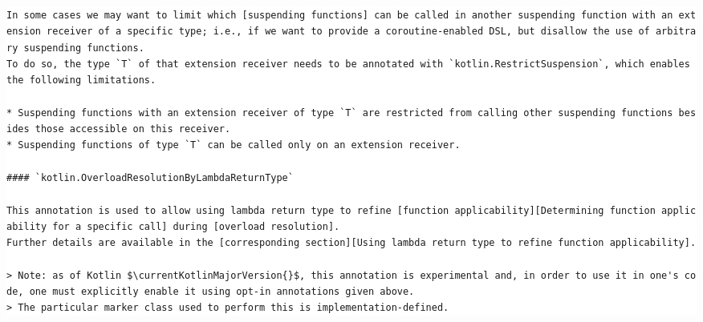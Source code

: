   ```
In some cases we may want to limit which [suspending functions] can be called in another suspending function with an extension receiver of a specific type; i.e., if we want to provide a coroutine-enabled DSL, but disallow the use of arbitrary suspending functions.
To do so, the type `T` of that extension receiver needs to be annotated with `kotlin.RestrictSuspension`, which enables the following limitations.

* Suspending functions with an extension receiver of type `T` are restricted from calling other suspending functions besides those accessible on this receiver.
* Suspending functions of type `T` can be called only on an extension receiver.

#### `kotlin.OverloadResolutionByLambdaReturnType`

This annotation is used to allow using lambda return type to refine [function applicability][Determining function applicability for a specific call] during [overload resolution].
Further details are available in the [corresponding section][Using lambda return type to refine function applicability].

> Note: as of Kotlin $\currentKotlinMajorVersion{}$, this annotation is experimental and, in order to use it in one's code, one must explicitly enable it using opt-in annotations given above.
> The particular marker class used to perform this is implementation-defined.
